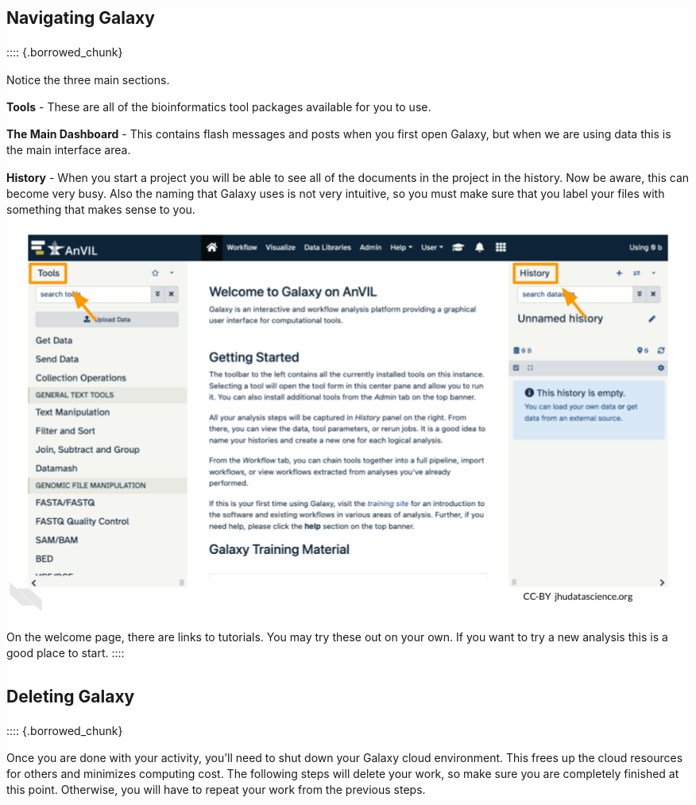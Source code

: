 ## Navigating Galaxy

:::: {.borrowed_chunk}

Notice the three main sections.

**Tools** - These are all of the bioinformatics tool packages available for you to use.

**The Main Dashboard** - This contains flash messages and posts when you first open Galaxy, but when we are using data this is the main interface area.

**History** - When you start a project you will be able to see all of the documents in the project in the history. Now be aware, this can become very busy. Also the naming that Galaxy uses is not very intuitive, so you must make sure that you label your files with something that makes sense to you.

<img src="06-using_platforms_modules_files/figure-html//182AOzMaiyrreinnsRX2VhH7YsVgvAp4xtIB_7Mzmk6I_ged15532ded_0_816.png" alt="Screenshot of the Galaxy landing page. The Tools and History headings have been highlighted." width="100%" />

On the welcome page, there are links to tutorials. You may try these out on your own. If you want to try a new analysis this is a good place to start.
::::

## Deleting Galaxy

:::: {.borrowed_chunk}

Once you are done with your activity, you’ll need to shut down your Galaxy cloud environment. This frees up the cloud resources for others and minimizes computing cost. The following steps will delete your work, so make sure you are completely finished at this point. Otherwise, you will have to repeat your work from the previous steps.
